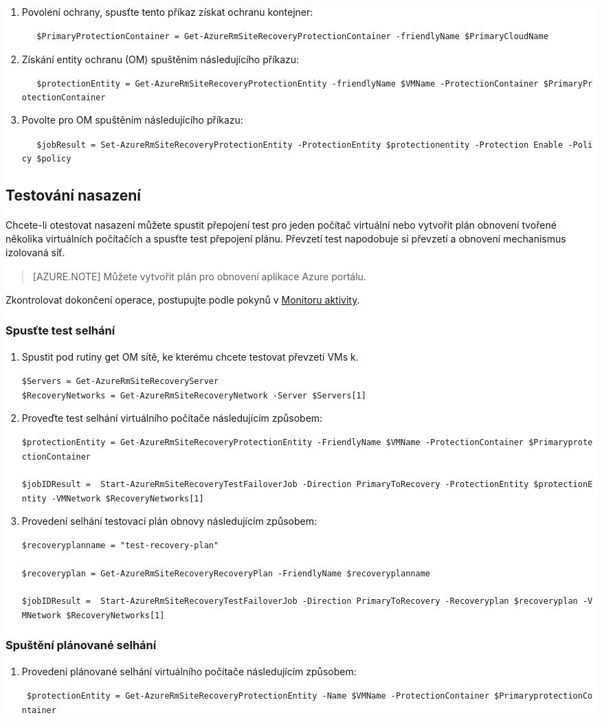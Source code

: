 
  1. Povolení ochrany, spusťte tento příkaz získat ochranu kontejner:
    
            $PrimaryProtectionContainer = Get-AzureRmSiteRecoveryProtectionContainer -friendlyName $PrimaryCloudName
    
  2. Získání entity ochranu (OM) spuštěním následujícího příkazu:
    
            $protectionEntity = Get-AzureRmSiteRecoveryProtectionEntity -friendlyName $VMName -ProtectionContainer $PrimaryProtectionContainer
        
  3. Povolte pro OM spuštěním následujícího příkazu:

            $jobResult = Set-AzureRmSiteRecoveryProtectionEntity -ProtectionEntity $protectionentity -Protection Enable -Policy $policy


## <a name="test-your-deployment"></a>Testování nasazení

Chcete-li otestovat nasazení můžete spustit přepojení test pro jeden počítač virtuální nebo vytvořit plán obnovení tvořené několika virtuálních počítačích a spusťte test přepojení plánu. Převzetí test napodobuje si převzetí a obnovení mechanismus izolovaná síť. 

> [AZURE.NOTE] Můžete vytvořit plán pro obnovení aplikace Azure portálu.

Zkontrolovat dokončení operace, postupujte podle pokynů v [Monitoru aktivity](#monitor).


### <a name="run-a-test-failover"></a>Spusťte test selhání

1.  Spustit pod rutiny get OM sítě, ke kterému chcete testovat převzetí VMs k.

        $Servers = Get-AzureRmSiteRecoveryServer
        $RecoveryNetworks = Get-AzureRmSiteRecoveryNetwork -Server $Servers[1]

2.  Proveďte test selhání virtuálního počítače následujícím způsobem:
    
        $protectionEntity = Get-AzureRmSiteRecoveryProtectionEntity -FriendlyName $VMName -ProtectionContainer $PrimaryprotectionContainer

        $jobIDResult =  Start-AzureRmSiteRecoveryTestFailoverJob -Direction PrimaryToRecovery -ProtectionEntity $protectionEntity -VMNetwork $RecoveryNetworks[1] 

2.  Provedení selhání testovací plán obnovy následujícím způsobem:
    
        $recoveryplanname = "test-recovery-plan"

        $recoveryplan = Get-AzureRmSiteRecoveryRecoveryPlan -FriendlyName $recoveryplanname

        $jobIDResult =  Start-AzureRmSiteRecoveryTestFailoverJob -Direction PrimaryToRecovery -Recoveryplan $recoveryplan -VMNetwork $RecoveryNetworks[1] 

### <a name="run-a-planned-failover"></a>Spuštění plánované selhání

1. Provedení plánované selhání virtuálního počítače následujícím způsobem:
    
        $protectionEntity = Get-AzureRmSiteRecoveryProtectionEntity -Name $VMName -ProtectionContainer $PrimaryprotectionContainer
